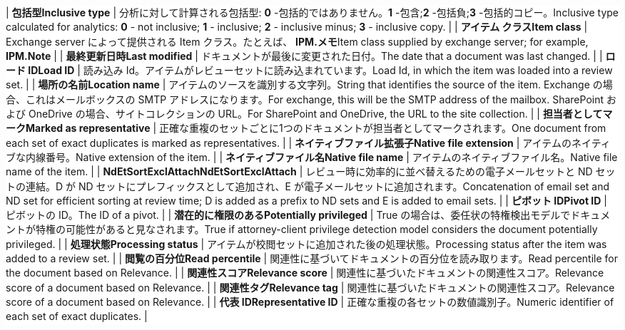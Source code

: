 | <span data-ttu-id="c0e6a-358">**包括型**</span><span class="sxs-lookup"><span data-stu-id="c0e6a-358">**Inclusive type**</span></span> | <span data-ttu-id="c0e6a-359">分析に対して計算される包括型: **0** -包括的ではありません。**1** -包含;**2** -包括負;**3** -包括的コピー。</span><span class="sxs-lookup"><span data-stu-id="c0e6a-359">Inclusive type calculated for analytics: **0** - not inclusive; **1** - inclusive; **2** - inclusive minus; **3** - inclusive copy.</span></span> |
| <span data-ttu-id="c0e6a-360">**アイテム クラス**</span><span class="sxs-lookup"><span data-stu-id="c0e6a-360">**Item class**</span></span> | <span data-ttu-id="c0e6a-361">Exchange server によって提供される Item クラス。たとえば、 **IPM.メモ**</span><span class="sxs-lookup"><span data-stu-id="c0e6a-361">Item class supplied by exchange server; for example, **IPM.Note**</span></span> |
| <span data-ttu-id="c0e6a-362">**最終更新日時**</span><span class="sxs-lookup"><span data-stu-id="c0e6a-362">**Last modified**</span></span> | <span data-ttu-id="c0e6a-363">ドキュメントが最後に変更された日付。</span><span class="sxs-lookup"><span data-stu-id="c0e6a-363">The date that a document was last changed.</span></span> |
| <span data-ttu-id="c0e6a-364">**ロード ID**</span><span class="sxs-lookup"><span data-stu-id="c0e6a-364">**Load ID**</span></span> | <span data-ttu-id="c0e6a-365">読み込み Id。アイテムがレビューセットに読み込まれています。</span><span class="sxs-lookup"><span data-stu-id="c0e6a-365">Load Id, in which the item was loaded into a review set.</span></span> |
| <span data-ttu-id="c0e6a-366">**場所の名前**</span><span class="sxs-lookup"><span data-stu-id="c0e6a-366">**Location name**</span></span> | <span data-ttu-id="c0e6a-367">アイテムのソースを識別する文字列。</span><span class="sxs-lookup"><span data-stu-id="c0e6a-367">String that identifies the source of the item.</span></span>  <span data-ttu-id="c0e6a-368">Exchange の場合、これはメールボックスの SMTP アドレスになります。</span><span class="sxs-lookup"><span data-stu-id="c0e6a-368">For exchange, this will be the SMTP address of the mailbox.</span></span> <span data-ttu-id="c0e6a-369">SharePoint および OneDrive の場合、サイトコレクションの URL。</span><span class="sxs-lookup"><span data-stu-id="c0e6a-369">For SharePoint and OneDrive, the URL to the site collection.</span></span> |
| <span data-ttu-id="c0e6a-370">**担当者としてマーク**</span><span class="sxs-lookup"><span data-stu-id="c0e6a-370">**Marked as representative**</span></span> | <span data-ttu-id="c0e6a-371">正確な重複のセットごとに1つのドキュメントが担当者としてマークされます。</span><span class="sxs-lookup"><span data-stu-id="c0e6a-371">One document from each set of exact duplicates is marked as representatives.</span></span> |
| <span data-ttu-id="c0e6a-372">**ネイティブファイル拡張子**</span><span class="sxs-lookup"><span data-stu-id="c0e6a-372">**Native file extension**</span></span> | <span data-ttu-id="c0e6a-373">アイテムのネイティブな内線番号。</span><span class="sxs-lookup"><span data-stu-id="c0e6a-373">Native extension of the item.</span></span> |
| <span data-ttu-id="c0e6a-374">**ネイティブファイル名**</span><span class="sxs-lookup"><span data-stu-id="c0e6a-374">**Native file name**</span></span> | <span data-ttu-id="c0e6a-375">アイテムのネイティブファイル名。</span><span class="sxs-lookup"><span data-stu-id="c0e6a-375">Native file name of the item.</span></span> |
| <span data-ttu-id="c0e6a-376">**NdEtSortExclAttach**</span><span class="sxs-lookup"><span data-stu-id="c0e6a-376">**NdEtSortExclAttach**</span></span> | <span data-ttu-id="c0e6a-377">レビュー時に効率的に並べ替えるための電子メールセットと ND セットの連結。D が ND セットにプレフィックスとして追加され、E が電子メールセットに追加されます。</span><span class="sxs-lookup"><span data-stu-id="c0e6a-377">Concatenation of email set and ND set for efficient sorting at review time; D is added as a prefix to ND sets and E is added to email sets.</span></span> |
| <span data-ttu-id="c0e6a-378">**ピボット ID**</span><span class="sxs-lookup"><span data-stu-id="c0e6a-378">**Pivot ID**</span></span> | <span data-ttu-id="c0e6a-379">ピボットの ID。</span><span class="sxs-lookup"><span data-stu-id="c0e6a-379">The ID of a pivot.</span></span> |
| <span data-ttu-id="c0e6a-380">**潜在的に権限のある**</span><span class="sxs-lookup"><span data-stu-id="c0e6a-380">**Potentially privileged**</span></span> | <span data-ttu-id="c0e6a-381">True の場合は、委任状の特権検出モデルでドキュメントが特権の可能性があると見なされます。</span><span class="sxs-lookup"><span data-stu-id="c0e6a-381">True if attorney-client privilege detection model considers the document potentially privileged.</span></span> |
| <span data-ttu-id="c0e6a-382">**処理状態**</span><span class="sxs-lookup"><span data-stu-id="c0e6a-382">**Processing status**</span></span> | <span data-ttu-id="c0e6a-383">アイテムが校閲セットに追加された後の処理状態。</span><span class="sxs-lookup"><span data-stu-id="c0e6a-383">Processing status after the item was added to a review set.</span></span> |
| <span data-ttu-id="c0e6a-384">**閲覧の百分位**</span><span class="sxs-lookup"><span data-stu-id="c0e6a-384">**Read percentile**</span></span> | <span data-ttu-id="c0e6a-385">関連性に基づいてドキュメントの百分位を読み取ります。</span><span class="sxs-lookup"><span data-stu-id="c0e6a-385">Read percentile for the document based on Relevance.</span></span> |
| <span data-ttu-id="c0e6a-386">**関連性スコア**</span><span class="sxs-lookup"><span data-stu-id="c0e6a-386">**Relevance score**</span></span> | <span data-ttu-id="c0e6a-387">関連性に基づいたドキュメントの関連性スコア。</span><span class="sxs-lookup"><span data-stu-id="c0e6a-387">Relevance score of a document based on Relevance.</span></span> |
| <span data-ttu-id="c0e6a-388">**関連性タグ**</span><span class="sxs-lookup"><span data-stu-id="c0e6a-388">**Relevance tag**</span></span> | <span data-ttu-id="c0e6a-389">関連性に基づいたドキュメントの関連性スコア。</span><span class="sxs-lookup"><span data-stu-id="c0e6a-389">Relevance score of a document based on Relevance.</span></span> |
| <span data-ttu-id="c0e6a-390">**代表 ID**</span><span class="sxs-lookup"><span data-stu-id="c0e6a-390">**Representative ID**</span></span> | <span data-ttu-id="c0e6a-391">正確な重複の各セットの数値識別子。</span><span class="sxs-lookup"><span data-stu-id="c0e6a-391">Numeric identifier of each set of exact duplicates.</span></span> |